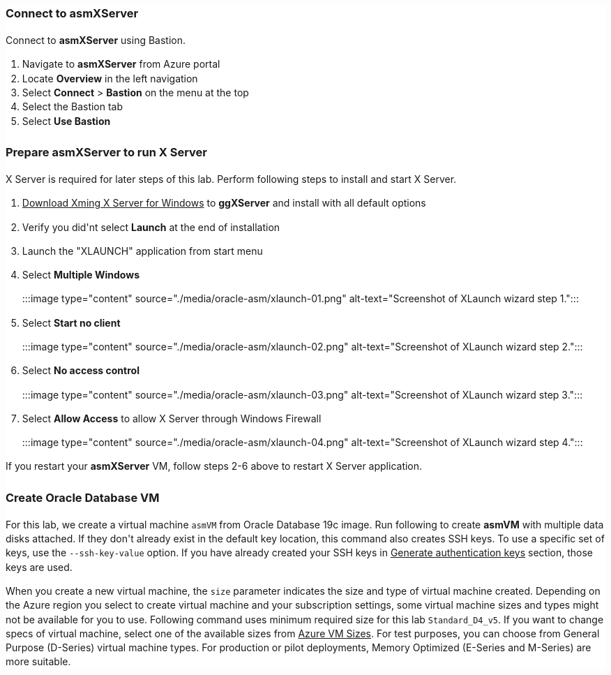 ### Connect to asmXServer

Connect to **asmXServer** using Bastion.

1. Navigate to **asmXServer** from Azure portal
2. Locate **Overview** in the left navigation
3. Select **Connect** > **Bastion** on the menu at the top
4. Select the Bastion tab
5. Select **Use Bastion**

### Prepare asmXServer to run X Server

X Server is required for later steps of this lab. Perform following steps to install and start X Server.

1. [Download Xming X Server for Windows](https://sourceforge.net/projects/xming/) to **ggXServer** and install with all default options

2. Verify you did'nt select **Launch** at the end of installation

3. Launch the "XLAUNCH" application from start menu

4. Select **Multiple Windows**

    :::image type="content" source="./media/oracle-asm/xlaunch-01.png" alt-text="Screenshot of XLaunch wizard step 1.":::

5. Select **Start no client**

    :::image type="content" source="./media/oracle-asm/xlaunch-02.png" alt-text="Screenshot of XLaunch wizard step 2.":::

6. Select **No access control**

    :::image type="content" source="./media/oracle-asm/xlaunch-03.png" alt-text="Screenshot of XLaunch wizard step 3.":::

7. Select **Allow Access** to allow X Server through Windows Firewall

    :::image type="content" source="./media/oracle-asm/xlaunch-04.png" alt-text="Screenshot of XLaunch wizard step 4.":::

If you restart your **asmXServer** VM, follow steps 2-6 above to restart X Server application.

### Create Oracle Database VM

For this lab, we create a virtual machine `asmVM` from Oracle Database 19c image. Run following to create **asmVM** with multiple data disks attached. If they don't already exist in the default key location, this command also creates SSH keys. To use a specific set of keys, use the `--ssh-key-value` option. If you have already created your SSH keys in [Generate authentication keys](#generate-authentication-keys) section, those keys are used.

When you create a new virtual machine, the `size` parameter indicates the size and type of virtual machine created. Depending on the Azure region you select to create virtual machine and your subscription settings, some virtual machine sizes and types might not be available for you to use. Following command uses minimum required size for this lab `Standard_D4_v5`. If you want to change specs of virtual machine, select one of the available sizes from [Azure VM Sizes](/azure/virtual-machines/sizes). For test purposes, you can choose from General Purpose (D-Series) virtual machine types. For production or pilot deployments, Memory Optimized (E-Series and M-Series) are more suitable.

